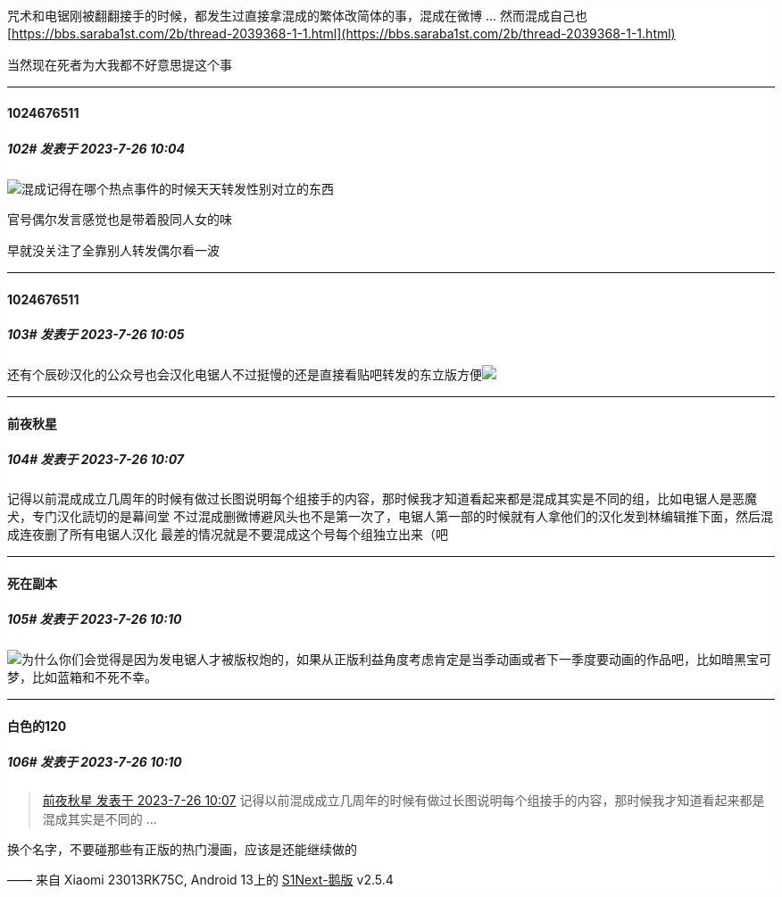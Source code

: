 咒术和电锯刚被翻翻接手的时候，都发生过直接拿混成的繁体改简体的事，混成在微博 ...</blockquote>
然而混成自己也
[https://bbs.saraba1st.com/2b/thread-2039368-1-1.html](https://bbs.saraba1st.com/2b/thread-2039368-1-1.html)

当然现在死者为大我都不好意思提这个事

*****

####  1024676511  
##### 102#       发表于 2023-7-26 10:04

<img src="https://static.saraba1st.com/image/smiley/face2017/009.gif" referrerpolicy="no-referrer">混成记得在哪个热点事件的时候天天转发性别对立的东西

官号偶尔发言感觉也是带着股同人女的味

早就没关注了全靠别人转发偶尔看一波


*****

####  1024676511  
##### 103#       发表于 2023-7-26 10:05

还有个辰砂汉化的公众号也会汉化电锯人不过挺慢的还是直接看贴吧转发的东立版方便<img src="https://static.saraba1st.com/image/smiley/face2017/015.png" referrerpolicy="no-referrer">

*****

####  前夜秋星  
##### 104#       发表于 2023-7-26 10:07

记得以前混成成立几周年的时候有做过长图说明每个组接手的内容，那时候我才知道看起来都是混成其实是不同的组，比如电锯人是恶魔犬，专门汉化読切的是幕间堂
不过混成删微博避风头也不是第一次了，电锯人第一部的时候就有人拿他们的汉化发到林编辑推下面，然后混成连夜删了所有电锯人汉化
最差的情况就是不要混成这个号每个组独立出来（吧

*****

####  死在副本  
##### 105#       发表于 2023-7-26 10:10

<img src="https://static.saraba1st.com/image/smiley/face2017/124.png" referrerpolicy="no-referrer">为什么你们会觉得是因为发电锯人才被版权炮的，如果从正版利益角度考虑肯定是当季动画或者下一季度要动画的作品吧，比如暗黑宝可梦，比如蓝箱和不死不幸。

*****

####  白色的120  
##### 106#       发表于 2023-7-26 10:10

<blockquote><a href="httphttps://bbs.saraba1st.com/2b/forum.php?mod=redirect&amp;goto=findpost&amp;pid=61791534&amp;ptid=2145830" target="_blank">前夜秋星 发表于 2023-7-26 10:07</a>
记得以前混成成立几周年的时候有做过长图说明每个组接手的内容，那时候我才知道看起来都是混成其实是不同的 ...</blockquote>
换个名字，不要碰那些有正版的热门漫画，应该是还能继续做的

—— 来自 Xiaomi 23013RK75C, Android 13上的 [S1Next-鹅版](https://github.com/ykrank/S1-Next/releases) v2.5.4
